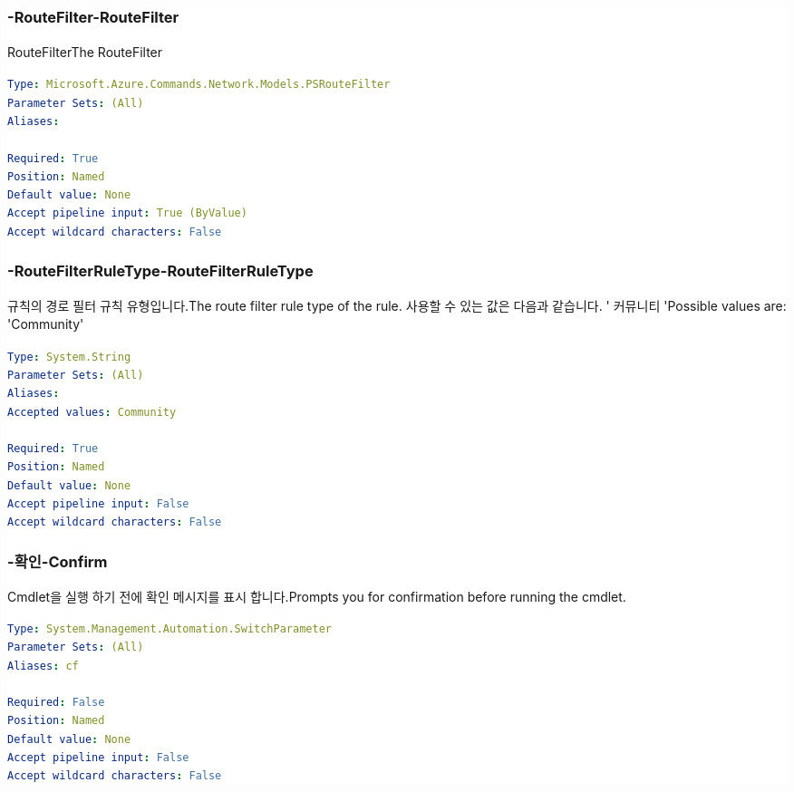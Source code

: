 ### <span data-ttu-id="fb5e9-124">-RouteFilter</span><span class="sxs-lookup"><span data-stu-id="fb5e9-124">-RouteFilter</span></span>
<span data-ttu-id="fb5e9-125">RouteFilter</span><span class="sxs-lookup"><span data-stu-id="fb5e9-125">The RouteFilter</span></span>

```yaml
Type: Microsoft.Azure.Commands.Network.Models.PSRouteFilter
Parameter Sets: (All)
Aliases:

Required: True
Position: Named
Default value: None
Accept pipeline input: True (ByValue)
Accept wildcard characters: False
```

### <span data-ttu-id="fb5e9-126">-RouteFilterRuleType</span><span class="sxs-lookup"><span data-stu-id="fb5e9-126">-RouteFilterRuleType</span></span>
<span data-ttu-id="fb5e9-127">규칙의 경로 필터 규칙 유형입니다.</span><span class="sxs-lookup"><span data-stu-id="fb5e9-127">The route filter rule type of the rule.</span></span>
<span data-ttu-id="fb5e9-128">사용할 수 있는 값은 다음과 같습니다. ' 커뮤니티 '</span><span class="sxs-lookup"><span data-stu-id="fb5e9-128">Possible values are: 'Community'</span></span>

```yaml
Type: System.String
Parameter Sets: (All)
Aliases:
Accepted values: Community

Required: True
Position: Named
Default value: None
Accept pipeline input: False
Accept wildcard characters: False
```

### <span data-ttu-id="fb5e9-129">-확인</span><span class="sxs-lookup"><span data-stu-id="fb5e9-129">-Confirm</span></span>
<span data-ttu-id="fb5e9-130">Cmdlet을 실행 하기 전에 확인 메시지를 표시 합니다.</span><span class="sxs-lookup"><span data-stu-id="fb5e9-130">Prompts you for confirmation before running the cmdlet.</span></span>

```yaml
Type: System.Management.Automation.SwitchParameter
Parameter Sets: (All)
Aliases: cf

Required: False
Position: Named
Default value: None
Accept pipeline input: False
Accept wildcard characters: False
```
